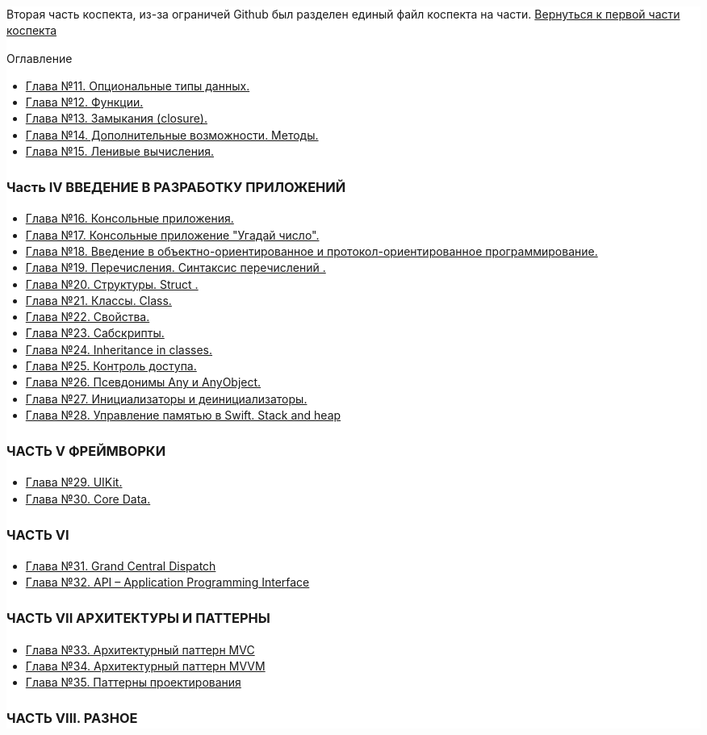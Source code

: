 Вторая часть коспекта, из-за ограничей Github был разделен единый файл коспекта на части.
[Вернуться к первой части коспекта](https://github.com/artemiosdev/Swift-Manual-my-notes)

<a id="contents" />Оглавление

- [Глава  №11. Опциональные типы данных. ](#chapter11)
- [Глава  №12. Функции. ](#chapter12)
- [Глава  №13. Замыкания (closure). ](#chapter13)
- [Глава  №14. Дополнительные возможности. Методы. ](#chapter14)
- [Глава  №15. Ленивые вычисления. ](#chapter15)

### Часть IV ВВЕДЕНИЕ В РАЗРАБОТКУ ПРИЛОЖЕНИЙ

- [Глава  №16. Консольные приложения. ](#chapter16)
- [Глава  №17. Консольные приложение "Угадай число". ](#chapter17)
- [Глава  №18. Введение в объектно-ориентированное и протокол-ориентированное программирование. ](#chapter18)
- [Глава  №19. Перечисления. Синтаксис перечислений . ](#chapter19)
- [Глава  №20. Структуры. Struct . ](#chapter20)
- [Глава  №21. Классы. Class. ](#chapter21)
- [Глава  №22. Свойства. ](#chapter22)
- [Глава  №23. Сабскрипты. ](#chapter23)
- [Глава  №24. Inheritance in classes. ](#chapter24)
- [Глава  №25. Контроль доступа. ](#chapter25)
- [Глава  №26. Псевдонимы Any и AnyObject. ](#chapter26)
- [Глава  №27. Инициализаторы и деинициализаторы. ](#chapter27)
- [Глава №28. Управление памятью в Swift. Stack and heap](#chapter28)

### ЧАСТЬ V ФРЕЙМВОРКИ

- [Глава  №29. UIKit. ](https://github.com/artemiosdev/Swift-Manual-my-notes/blob/main/UIKit%20notes.md)
- [Глава  №30. Core Data. ](https://github.com/artemiosdev/Swift-Manual-my-notes/blob/main/READMEpart3.md#coredata)

### ЧАСТЬ VI 

- [Глава №31. Grand Central Dispatch](https://github.com/artemiosdev/Swift-Manual-my-notes/blob/main/READMEpart3.md#gcd)
- [Глава №32. API – Application Programming Interface](https://github.com/artemiosdev/Swift-Manual-my-notes/blob/main/READMEpart3.md#api)

### ЧАСТЬ VII АРХИТЕКТУРЫ И ПАТТЕРНЫ
- [Глава №33. Архитектурный паттерн MVC](https://github.com/artemiosdev/Swift-Manual-my-notes/blob/main/READMEpart3.md#mvc)
- [Глава №34. Архитектурный паттерн MVVM](https://github.com/artemiosdev/Swift-Manual-my-notes/blob/main/READMEpart3.md#mvvm)
- [Глава №35. Паттерны проектирования](https://github.com/artemiosdev/Swift-Manual-my-notes/blob/main/READMEpart3.md#patterns)

### ЧАСТЬ VIII. РАЗНОЕ
